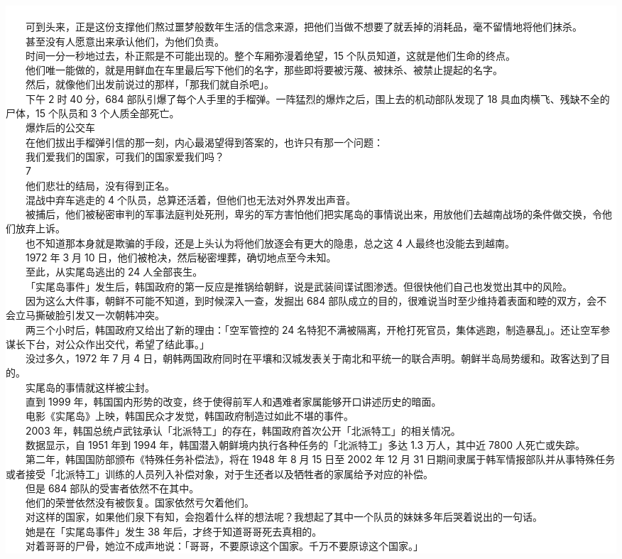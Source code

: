 <br>   
&emsp;&emsp;可到头来，正是这份支撑他们熬过噩梦般数年生活的信念来源，把他们当做不想要了就丢掉的消耗品，毫不留情地将他们抹杀。  
<br>   
&emsp;&emsp;甚至没有人愿意出来承认他们，为他们负责。  
<br>   
&emsp;&emsp;时间一分一秒地过去，朴正熙是不可能出现的。整个车厢弥漫着绝望，15 个队员知道，这就是他们生命的终点。  
<br>   
&emsp;&emsp;他们唯一能做的，就是用鲜血在车里最后写下他们的名字，那些即将要被污蔑、被抹杀、被禁止提起的名字。  
<br>   
&emsp;&emsp;然后，就像他们出发前说过的那样，「那我们就自杀吧」。  
<br>   
&emsp;&emsp;下午 2 时 40 分，684 部队引爆了每个人手里的手榴弹。一阵猛烈的爆炸之后，围上去的机动部队发现了 18 具血肉横飞、残缺不全的尸体，15 个队员和 3 个人质全部死亡。  
<br>   
&emsp;&emsp;爆炸后的公交车  
<br>   
&emsp;&emsp;在他们拔出手榴弹引信的那一刻，内心最渴望得到答案的，也许只有那一个问题：  
<br>   
&emsp;&emsp;我们爱我们的国家，可我们的国家爱我们吗？  
<br>   
&emsp;&emsp;7  
<br>   
&emsp;&emsp;他们悲壮的结局，没有得到正名。  
<br>   
&emsp;&emsp;混战中弃车逃走的 4 个队员，总算还活着，但他们也无法对外界发出声音。  
<br>   
&emsp;&emsp;被捕后，他们被秘密审判的军事法庭判处死刑，卑劣的军方害怕他们把实尾岛的事情说出来，用放他们去越南战场的条件做交换，令他们放弃上诉。  
<br>   
&emsp;&emsp;也不知道那本身就是欺骗的手段，还是上头认为将他们放逐会有更大的隐患，总之这 4 人最终也没能去到越南。  
<br>   
&emsp;&emsp;1972 年 3 月 10 日，他们被枪决，然后秘密埋葬，确切地点至今未知。  
<br>   
&emsp;&emsp;至此，从实尾岛逃出的 24 人全部丧生。  
<br>   
&emsp;&emsp;「实尾岛事件」发生后，韩国政府的第一反应是推锅给朝鲜，说是武装间谍试图渗透。但很快他们自己也发觉出其中的风险。  
<br>   
&emsp;&emsp;因为这么大件事，朝鲜不可能不知道，到时候深入一查，发掘出 684 部队成立的目的，很难说当时至少维持着表面和睦的双方，会不会立马撕破脸引发又一次朝韩冲突。  
<br>   
&emsp;&emsp;两三个小时后，韩国政府又给出了新的理由：「空军管控的 24 名特犯不满被隔离，开枪打死官员，集体逃跑，制造暴乱」。还让空军参谋长下台，对公众作出交代，希望了结此事。」  
<br>   
&emsp;&emsp;没过多久，1972 年 7 月 4 日，朝韩两国政府同时在平壤和汉城发表关于南北和平统一的联合声明。朝鲜半岛局势缓和。政客达到了目的。  
<br>   
&emsp;&emsp;实尾岛的事情就这样被尘封。  
<br>   
&emsp;&emsp;直到 1999 年，韩国国内形势的改变，终于使得前军人和遇难者家属能够开口讲述历史的暗面。  
<br>   
&emsp;&emsp;电影《实尾岛》上映，韩国民众才发觉，韩国政府制造过如此不堪的事件。  
<br>   
&emsp;&emsp;2003 年，韩国总统卢武铉承认「北派特工」的存在，韩国政府首次公开「北派特工」的相关情况。  
<br>   
&emsp;&emsp;数据显示，自 1951 年到 1994 年，韩国潜入朝鲜境内执行各种任务的「北派特工」多达 1.3 万人，其中近 7800 人死亡或失踪。  
<br>   
&emsp;&emsp;第二年，韩国国防部颁布《特殊任务补偿法》，将在 1948 年 8 月 15 日至 2002 年 12 月 31 日期间隶属于韩军情报部队并从事特殊任务或者接受「北派特工」训练的人员列入补偿对象，对于生还者以及牺牲者的家属给予对应的补偿。  
<br>   
&emsp;&emsp;但是 684 部队的受害者依然不在其中。  
<br>   
&emsp;&emsp;他们的荣誉依然没有被恢复。国家依然亏欠着他们。  
<br>   
&emsp;&emsp;对这样的国家，如果他们泉下有知，会抱着什么样的想法呢？我想起了其中一个队员的妹妹多年后哭着说出的一句话。  
<br>   
&emsp;&emsp;她是在「实尾岛事件」发生 38 年后，才终于知道哥哥死去真相的。  
<br>   
&emsp;&emsp;对着哥哥的尸骨，她泣不成声地说：「哥哥，不要原谅这个国家。千万不要原谅这个国家。」  